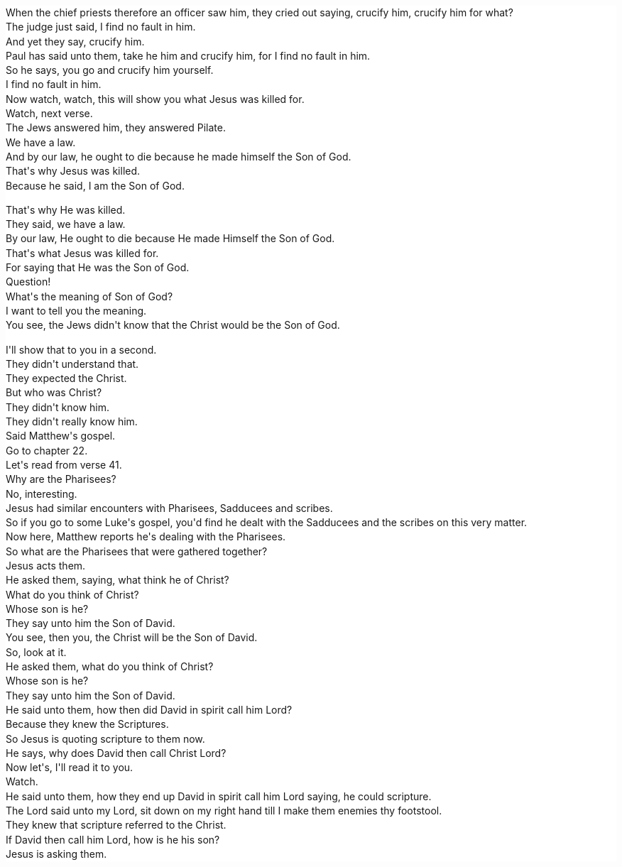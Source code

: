  When the chief priests therefore an officer saw him, they cried out saying, crucify him, crucify him for what?  
The judge just said, I find no fault in him.  
And yet they say, crucify him.  
Paul has said unto them, take he him and crucify him, for I find no fault in him.  
So he says, you go and crucify him yourself.  
I find no fault in him.  
 Now watch, watch, this will show you what Jesus was killed for.  
Watch, next verse.  
The Jews answered him, they answered Pilate.  
We have a law.  
And by our law, he ought to die because he made himself the Son of God.  
That's why Jesus was killed.  
Because he said, I am the Son of God.  


  
 That's why He was killed.  
They said, we have a law.  
By our law, He ought to die because He made Himself the Son of God.  
That's what Jesus was killed for.  
For saying that He was the Son of God.  
Question!  
What's the meaning of Son of God?  
I want to tell you the meaning.  
 You see, the Jews didn't know that the Christ would be the Son of God.  


  
I'll show that to you in a second.  
They didn't understand that.  
They expected the Christ.  
But who was Christ?  
They didn't know him.  
 They didn't really know him.  
Said Matthew's gospel.  
Go to chapter 22.  
Let's read from verse 41.  
 Why are the Pharisees?  
No, interesting.  
Jesus had similar encounters with Pharisees, Sadducees and scribes.  
So if you go to some Luke's gospel, you'd find he dealt with the Sadducees and the scribes on this very matter.  
Now here, Matthew reports he's dealing with the Pharisees.  
So what are the Pharisees that were gathered together?  
Jesus acts them.  
 He asked them, saying, what think he of Christ?  
What do you think of Christ?  
Whose son is he?  
They say unto him the Son of David.  
You see, then you, the Christ will be the Son of David.  
So, look at it.  
He asked them, what do you think of Christ?  
Whose son is he?  
They say unto him the Son of David.  
He said unto them, how then did David in spirit call him Lord?  
Because they knew the Scriptures.  
 So Jesus is quoting scripture to them now.  
He says, why does David then call Christ Lord?  
Now let's, I'll read it to you.  
Watch.  
He said unto them, how they end up David in spirit call him Lord saying, he could scripture.  
The Lord said unto my Lord, sit down on my right hand till I make them enemies thy footstool.  
They knew that scripture referred to the Christ.  
If David then call him Lord, how is he his son?  
Jesus is asking them.  